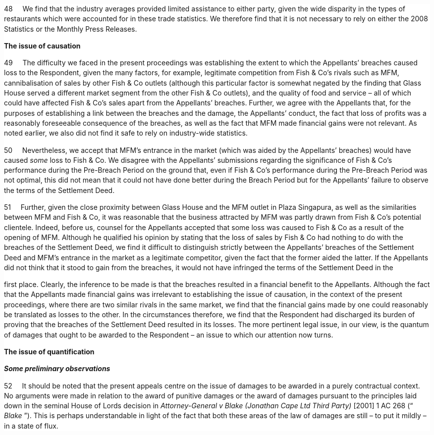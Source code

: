 48     We find that the industry averages provided limited assistance to either party, given the wide disparity in the types of restaurants which were accounted for in these trade statistics. We therefore find that it is not necessary to rely on either the 2008 Statistics or the Monthly Press Releases. 

**The issue of causation** 

49     The difficulty we faced in the present proceedings was establishing the extent to which the Appellants’ breaches caused loss to the Respondent, given the many factors, for example, legitimate competition from Fish & Co’s rivals such as MFM, cannibalisation of sales by other Fish & Co outlets (although this particular factor is somewhat negated by the finding that Glass House served a different market segment from the other Fish & Co outlets), and the quality of food and service – all of which could have affected Fish & Co’s sales apart from the Appellants’ breaches. Further, we agree with the Appellants that, for the purposes of establishing a link between the breaches and the damage, the Appellants’ conduct, the fact that loss of profits was a reasonably foreseeable consequence of the breaches, as well as the fact that MFM made financial gains were not relevant. As noted earlier, we also did not find it safe to rely on industry-wide statistics. 

50     Nevertheless, we accept that MFM’s entrance in the market (which was aided by the Appellants’ breaches) would have caused _some_ loss to Fish & Co. We disagree with the Appellants’ submissions regarding the significance of Fish & Co’s performance during the Pre-Breach Period on the ground that, even if Fish & Co’s performance during the Pre-Breach Period was not optimal, this did not mean that it could not have done better during the Breach Period but for the Appellants’ failure to observe the terms of the Settlement Deed. 

51     Further, given the close proximity between Glass House and the MFM outlet in Plaza Singapura, as well as the similarities between MFM and Fish & Co, it was reasonable that the business attracted by MFM was partly drawn from Fish & Co’s potential clientele. Indeed, before us, counsel for the Appellants accepted that some loss was caused to Fish & Co as a result of the opening of MFM. Although he qualified his opinion by stating that the loss of sales by Fish & Co had nothing to do with the breaches of the Settlement Deed, we find it difficult to distinguish strictly between the Appellants’ breaches of the Settlement Deed and MFM’s entrance in the market as a legitimate competitor, given the fact that the former aided the latter. If the Appellants did not think that it stood to gain from the breaches, it would not have infringed the terms of the Settlement Deed in the 


first place. Clearly, the inference to be made is that the breaches resulted in a financial benefit to the Appellants. Although the fact that the Appellants made financial gains was irrelevant to establishing the issue of causation, in the context of the present proceedings, where there are two similar rivals in the same market, we find that the financial gains made by one could reasonably be translated as losses to the other. In the circumstances therefore, we find that the Respondent had discharged its burden of proving that the breaches of the Settlement Deed resulted in its losses. The more pertinent legal issue, in our view, is the quantum of damages that ought to be awarded to the Respondent – an issue to which our attention now turns. 

**The issue of quantification** 

**_Some preliminary observations_** 

52     It should be noted that the present appeals centre on the issue of damages to be awarded in a purely contractual context. No arguments were made in relation to the award of punitive damages or the award of damages pursuant to the principles laid down in the seminal House of Lords decision in _Attorney-General v Blake (Jonathan Cape Ltd Third Party)_ [2001] 1 AC 268 (“ _Blake_ ”). This is perhaps understandable in light of the fact that both these areas of the law of damages are still – to put it mildly – in a state of flux. 
